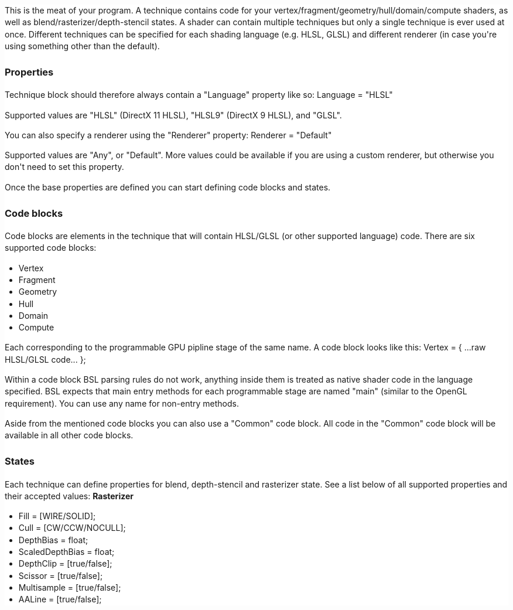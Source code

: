 This is the meat of your program. A technique contains code for your vertex/fragment/geometry/hull/domain/compute shaders, as well as blend/rasterizer/depth-stencil states. A shader can contain multiple techniques but only a single technique is ever used at once. Different techniques can be specified for each shading language (e.g. HLSL, GLSL) and different renderer (in case you're using something other than the default).

### Properties

Technique block should therefore always contain a "Language" property like so:
	Language = "HLSL"

Supported values are "HLSL" (DirectX 11 HLSL), "HLSL9" (DirectX 9 HLSL), and "GLSL".

You can also specify a renderer using the "Renderer" property:
	Renderer = "Default"
	
Supported values are "Any", or "Default". More values could be available if you are using a custom renderer, but otherwise you don't need to set this property.

Once the base properties are defined you can start defining code blocks and states.

### Code blocks
Code blocks are elements in the technique that will contain HLSL/GLSL (or other supported language) code. There are six supported code blocks:
 - Vertex
 - Fragment
 - Geometry
 - Hull
 - Domain
 - Compute
 
Each corresponding to the programmable GPU pipline stage of the same name. A code block looks like this:
Vertex =
{
	...raw HLSL/GLSL code...
};

Within a code block BSL parsing rules do not work, anything inside them is treated as native shader code in the language specified. BSL expects that main entry methods for each programmable stage are named "main" (similar to the OpenGL requirement). You can use any name for non-entry methods.

Aside from the mentioned code blocks you can also use a "Common" code block. All code in the "Common" code block will be available in all other code blocks.

### States
Each technique can define properties for blend, depth-stencil and rasterizer state. See a list below of all supported properties and their accepted values:
**Rasterizer**
 - Fill = [WIRE/SOLID];
 - Cull = [CW/CCW/NOCULL];
 - DepthBias = float;
 - ScaledDepthBias = float;
 - DepthClip = [true/false];
 - Scissor = [true/false];
 - Multisample = [true/false];
 - AALine = [true/false];
 